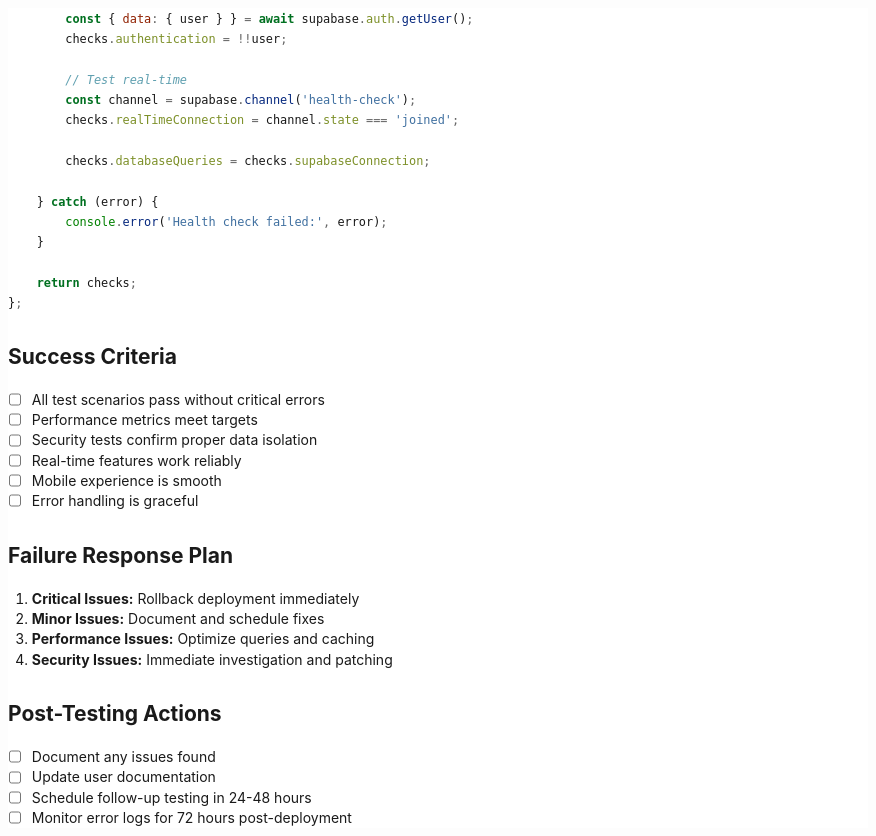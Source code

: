 ```javascript
        const { data: { user } } = await supabase.auth.getUser();
        checks.authentication = !!user;
        
        // Test real-time
        const channel = supabase.channel('health-check');
        checks.realTimeConnection = channel.state === 'joined';
        
        checks.databaseQueries = checks.supabaseConnection;
        
    } catch (error) {
        console.error('Health check failed:', error);
    }
    
    return checks;
};
```

## Success Criteria
- [ ] All test scenarios pass without critical errors
- [ ] Performance metrics meet targets
- [ ] Security tests confirm proper data isolation
- [ ] Real-time features work reliably
- [ ] Mobile experience is smooth
- [ ] Error handling is graceful

## Failure Response Plan
1. **Critical Issues:** Rollback deployment immediately
2. **Minor Issues:** Document and schedule fixes
3. **Performance Issues:** Optimize queries and caching
4. **Security Issues:** Immediate investigation and patching

## Post-Testing Actions
- [ ] Document any issues found
- [ ] Update user documentation
- [ ] Schedule follow-up testing in 24-48 hours
- [ ] Monitor error logs for 72 hours post-deployment
